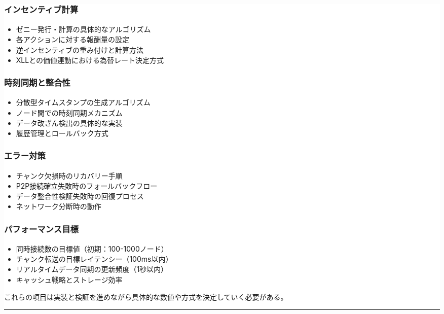 ### インセンティブ計算
- ゼニー発行・計算の具体的なアルゴリズム
- 各アクションに対する報酬量の設定
- 逆インセンティブの重み付けと計算方法
- XLLとの価値連動における為替レート決定方式

### 時刻同期と整合性
- 分散型タイムスタンプの生成アルゴリズム
- ノード間での時刻同期メカニズム
- データ改ざん検出の具体的な実装
- 履歴管理とロールバック方式

### エラー対策
- チャンク欠損時のリカバリー手順
- P2P接続確立失敗時のフォールバックフロー
- データ整合性検証失敗時の回復プロセス
- ネットワーク分断時の動作

### パフォーマンス目標
- 同時接続数の目標値（初期：100-1000ノード）
- チャンク転送の目標レイテンシー（100ms以内）
- リアルタイムデータ同期の更新頻度（1秒以内）
- キャッシュ戦略とストレージ効率

これらの項目は実装と検証を進めながら具体的な数値や方式を決定していく必要がある。

---
